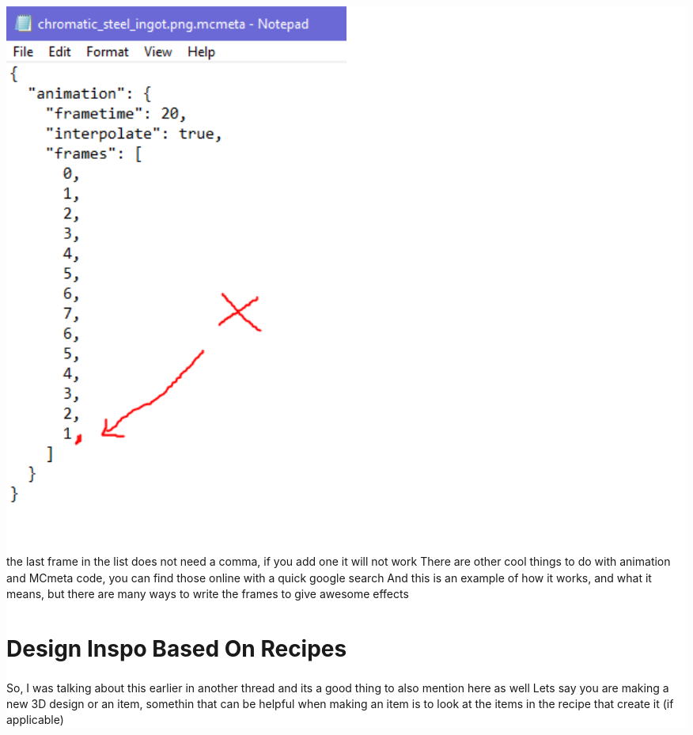 <img width="50%" src="examples/animated-textures-6.png" alt="animated textures 6">

the last frame in the list does not need a comma, if you add one it will not work
There are other cool things to do with animation and MCmeta code, you can find those online with a quick google search
And this is an example of how it works, and what it means, but there are many ways to write the frames to give awesome effects

# Design Inspo Based On Recipes
So, I was talking about this earlier in another thread and its a good thing to also mention here as well
Lets say you are making a new 3D design or an item, somethin that can be helpful when making an item is to look at the items in the recipe that create it (if applicable)
